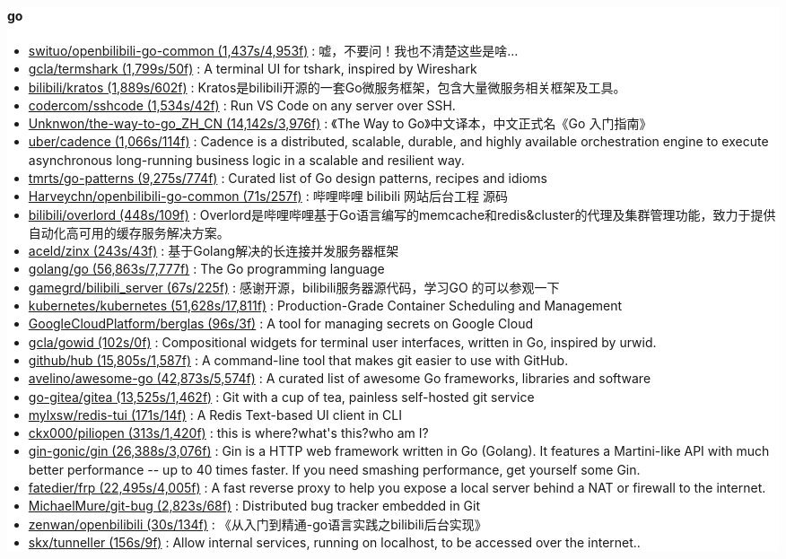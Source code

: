 #### go
* [swituo/openbilibili-go-common (1,437s/4,953f)](https://github.com/swituo/openbilibili-go-common) : 嘘，不要问！我也不清楚这些是啥…
* [gcla/termshark (1,799s/50f)](https://github.com/gcla/termshark) : A terminal UI for tshark, inspired by Wireshark
* [bilibili/kratos (1,889s/602f)](https://github.com/bilibili/kratos) : Kratos是bilibili开源的一套Go微服务框架，包含大量微服务相关框架及工具。
* [codercom/sshcode (1,534s/42f)](https://github.com/codercom/sshcode) : Run VS Code on any server over SSH.
* [Unknwon/the-way-to-go_ZH_CN (14,142s/3,976f)](https://github.com/Unknwon/the-way-to-go_ZH_CN) : 《The Way to Go》中文译本，中文正式名《Go 入门指南》
* [uber/cadence (1,066s/114f)](https://github.com/uber/cadence) : Cadence is a distributed, scalable, durable, and highly available orchestration engine to execute asynchronous long-running business logic in a scalable and resilient way.
* [tmrts/go-patterns (9,275s/774f)](https://github.com/tmrts/go-patterns) : Curated list of Go design patterns, recipes and idioms
* [Harveychn/openbilibili-go-common (71s/257f)](https://github.com/Harveychn/openbilibili-go-common) : 哔哩哔哩 bilibili 网站后台工程 源码
* [bilibili/overlord (448s/109f)](https://github.com/bilibili/overlord) : Overlord是哔哩哔哩基于Go语言编写的memcache和redis&cluster的代理及集群管理功能，致力于提供自动化高可用的缓存服务解决方案。
* [aceld/zinx (243s/43f)](https://github.com/aceld/zinx) : 基于Golang解决的长连接并发服务器框架
* [golang/go (56,863s/7,777f)](https://github.com/golang/go) : The Go programming language
* [gamegrd/bilibili_server (67s/225f)](https://github.com/gamegrd/bilibili_server) : 感谢开源，bilibili服务器源代码，学习GO 的可以参观一下
* [kubernetes/kubernetes (51,628s/17,811f)](https://github.com/kubernetes/kubernetes) : Production-Grade Container Scheduling and Management
* [GoogleCloudPlatform/berglas (96s/3f)](https://github.com/GoogleCloudPlatform/berglas) : A tool for managing secrets on Google Cloud
* [gcla/gowid (102s/0f)](https://github.com/gcla/gowid) : Compositional widgets for terminal user interfaces, written in Go, inspired by urwid.
* [github/hub (15,805s/1,587f)](https://github.com/github/hub) : A command-line tool that makes git easier to use with GitHub.
* [avelino/awesome-go (42,873s/5,574f)](https://github.com/avelino/awesome-go) : A curated list of awesome Go frameworks, libraries and software
* [go-gitea/gitea (13,525s/1,462f)](https://github.com/go-gitea/gitea) : Git with a cup of tea, painless self-hosted git service
* [mylxsw/redis-tui (171s/14f)](https://github.com/mylxsw/redis-tui) : A Redis Text-based UI client in CLI
* [ckx000/piliopen (313s/1,420f)](https://github.com/ckx000/piliopen) : this is where?what's this?who am I?
* [gin-gonic/gin (26,388s/3,076f)](https://github.com/gin-gonic/gin) : Gin is a HTTP web framework written in Go (Golang). It features a Martini-like API with much better performance -- up to 40 times faster. If you need smashing performance, get yourself some Gin.
* [fatedier/frp (22,495s/4,005f)](https://github.com/fatedier/frp) : A fast reverse proxy to help you expose a local server behind a NAT or firewall to the internet.
* [MichaelMure/git-bug (2,823s/68f)](https://github.com/MichaelMure/git-bug) : Distributed bug tracker embedded in Git
* [zenwan/openbilibili (30s/134f)](https://github.com/zenwan/openbilibili) : 《从入门到精通-go语言实践之bilibili后台实现》
* [skx/tunneller (156s/9f)](https://github.com/skx/tunneller) : Allow internal services, running on localhost, to be accessed over the internet..
